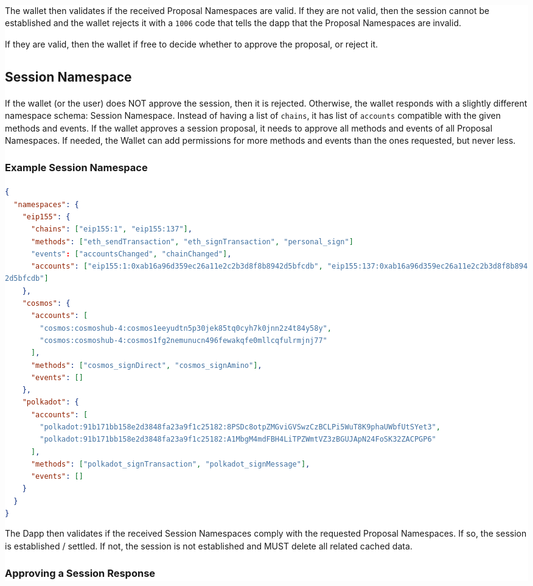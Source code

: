 The wallet then validates if the received Proposal Namespaces are valid. If they are not valid, then the session cannot be established and the wallet rejects it with a `1006` code that tells the dapp that the Proposal Namespaces are invalid.

If they are valid, then the wallet if free to decide whether to approve the proposal, or reject it.

## Session Namespace

If the wallet (or the user) does NOT approve the session, then it is rejected. Otherwise, the wallet responds with a slightly different namespace schema: Session Namespace. Instead of having a list of `chains`, it has list of `accounts` compatible with the given methods and events. If the wallet approves a session proposal, it needs to approve all methods and events of all Proposal Namespaces. If needed, the Wallet can add permissions for more methods and events than the ones requested, but never less.

### Example Session Namespace

```json
{
  "namespaces": {
    "eip155": {
      "chains": ["eip155:1", "eip155:137"],
      "methods": ["eth_sendTransaction", "eth_signTransaction", "personal_sign"]
      "events": ["accountsChanged", "chainChanged"],
      "accounts": ["eip155:1:0xab16a96d359ec26a11e2c2b3d8f8b8942d5bfcdb", "eip155:137:0xab16a96d359ec26a11e2c2b3d8f8b8942d5bfcdb"]
    },
    "cosmos": {
      "accounts": [
        "cosmos:cosmoshub-4:cosmos1eeyudtn5p30jek85tq0cyh7k0jnn2z4t84y58y",
        "cosmos:cosmoshub-4:cosmos1fg2nemunucn496fewakqfe0mllcqfulrmjnj77"
      ],
      "methods": ["cosmos_signDirect", "cosmos_signAmino"],
      "events": []
    },
    "polkadot": {
      "accounts": [
        "polkadot:91b171bb158e2d3848fa23a9f1c25182:8PSDc8otpZMGviGVSwzCzBCLPi5WuT8K9phaUWbfUtSYet3",
        "polkadot:91b171bb158e2d3848fa23a9f1c25182:A1MbgM4mdFBH4LiTPZWmtVZ3zBGUJApN24FoSK32ZACPGP6"
      ],
      "methods": ["polkadot_signTransaction", "polkadot_signMessage"],
      "events": []
    }
  }
}
```

The Dapp then validates if the received Session Namespaces comply with the requested Proposal Namespaces. If so, the session is established / settled. If not, the session is not established and MUST delete all related cached data.

### Approving a Session Response
